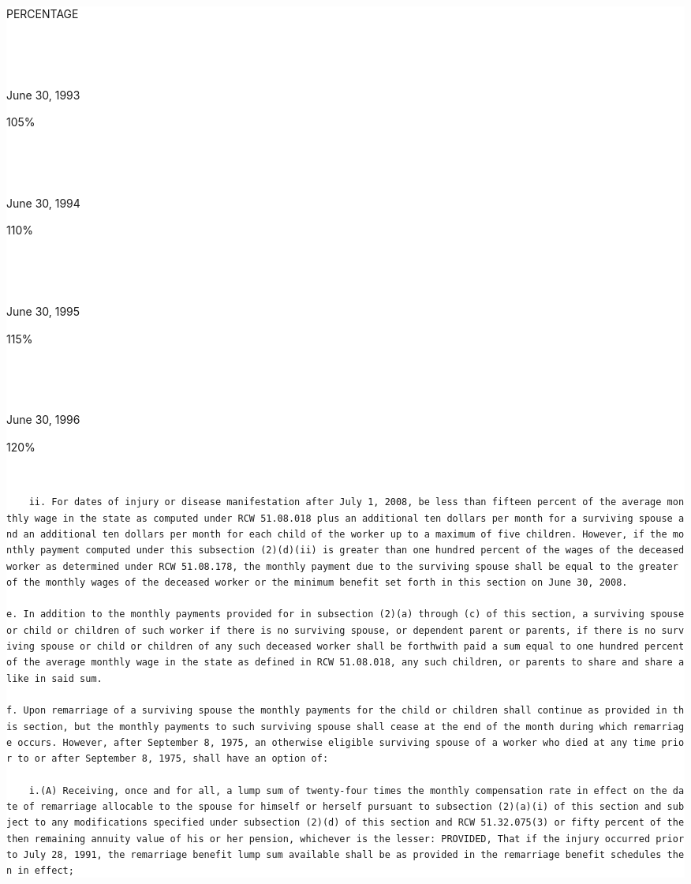 PERCENTAGE

 

 

June 30, 1993

105%

 

 

June 30, 1994

110%

 

 

June 30, 1995

115%

 

 

June 30, 1996

120%

 

        ii. For dates of injury or disease manifestation after July 1, 2008, be less than fifteen percent of the average monthly wage in the state as computed under RCW 51.08.018 plus an additional ten dollars per month for a surviving spouse and an additional ten dollars per month for each child of the worker up to a maximum of five children. However, if the monthly payment computed under this subsection (2)(d)(ii) is greater than one hundred percent of the wages of the deceased worker as determined under RCW 51.08.178, the monthly payment due to the surviving spouse shall be equal to the greater of the monthly wages of the deceased worker or the minimum benefit set forth in this section on June 30, 2008.

    e. In addition to the monthly payments provided for in subsection (2)(a) through (c) of this section, a surviving spouse or child or children of such worker if there is no surviving spouse, or dependent parent or parents, if there is no surviving spouse or child or children of any such deceased worker shall be forthwith paid a sum equal to one hundred percent of the average monthly wage in the state as defined in RCW 51.08.018, any such children, or parents to share and share alike in said sum.

    f. Upon remarriage of a surviving spouse the monthly payments for the child or children shall continue as provided in this section, but the monthly payments to such surviving spouse shall cease at the end of the month during which remarriage occurs. However, after September 8, 1975, an otherwise eligible surviving spouse of a worker who died at any time prior to or after September 8, 1975, shall have an option of:

        i.(A) Receiving, once and for all, a lump sum of twenty-four times the monthly compensation rate in effect on the date of remarriage allocable to the spouse for himself or herself pursuant to subsection (2)(a)(i) of this section and subject to any modifications specified under subsection (2)(d) of this section and RCW 51.32.075(3) or fifty percent of the then remaining annuity value of his or her pension, whichever is the lesser: PROVIDED, That if the injury occurred prior to July 28, 1991, the remarriage benefit lump sum available shall be as provided in the remarriage benefit schedules then in effect; 
